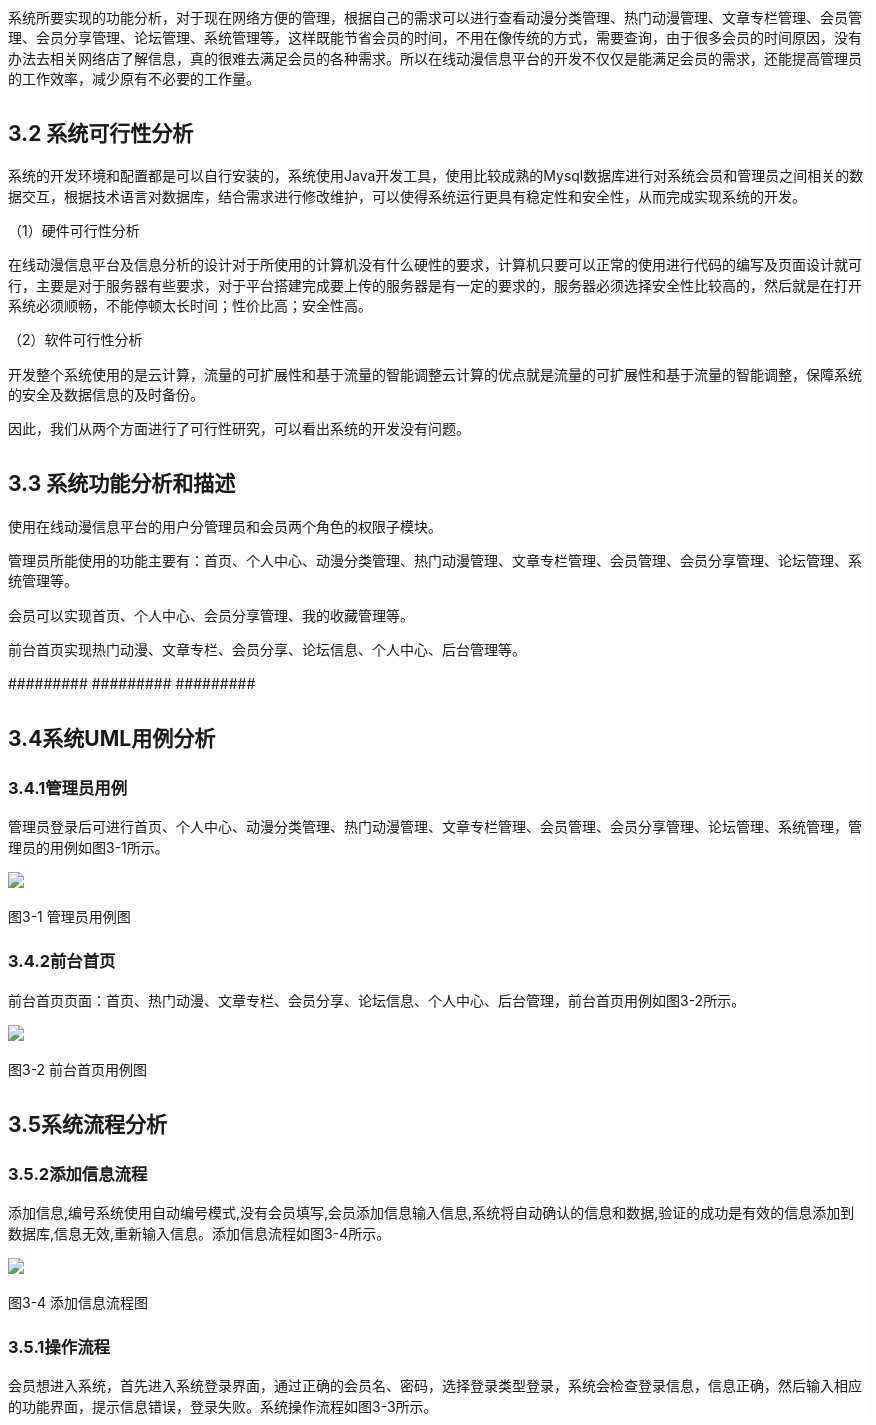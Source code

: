 系统所要实现的功能分析，对于现在网络方便的管理，根据自己的需求可以进行查看动漫分类管理、热门动漫管理、文章专栏管理、会员管理、会员分享管理、论坛管理、系统管理等，这样既能节省会员的时间，不用在像传统的方式，需要查询，由于很多会员的时间原因，没有办法去相关网络店了解信息，真的很难去满足会员的各种需求。所以在线动漫信息平台的开发不仅仅是能满足会员的需求，还能提高管理员的工作效率，减少原有不必要的工作量。
## 3.2 系统可行性分析
系统的开发环境和配置都是可以自行安装的，系统使用Java开发工具，使用比较成熟的Mysql数据库进行对系统会员和管理员之间相关的数据交互，根据技术语言对数据库，结合需求进行修改维护，可以使得系统运行更具有稳定性和安全性，从而完成实现系统的开发。

（1）硬件可行性分析

在线动漫信息平台及信息分析的设计对于所使用的计算机没有什么硬性的要求，计算机只要可以正常的使用进行代码的编写及页面设计就可行，主要是对于服务器有些要求，对于平台搭建完成要上传的服务器是有一定的要求的，服务器必须选择安全性比较高的，然后就是在打开系统必须顺畅，不能停顿太长时间；性价比高；安全性高。

（2）软件可行性分析

开发整个系统使用的是云计算，流量的可扩展性和基于流量的智能调整云计算的优点就是流量的可扩展性和基于流量的智能调整，保障系统的安全及数据信息的及时备份。

因此，我们从两个方面进行了可行性研究，可以看出系统的开发没有问题。
## 3.3 系统功能分析和描述
使用在线动漫信息平台的用户分管理员和会员两个角色的权限子模块。

管理员所能使用的功能主要有：首页、个人中心、动漫分类管理、热门动漫管理、文章专栏管理、会员管理、会员分享管理、论坛管理、系统管理等。

会员可以实现首页、个人中心、会员分享管理、我的收藏管理等。

前台首页实现热门动漫、文章专栏、会员分享、论坛信息、个人中心、后台管理等。

#########
#########
#########
## 3.4系统UML用例分析
### 3.4.1管理员用例
管理员登录后可进行首页、个人中心、动漫分类管理、热门动漫管理、文章专栏管理、会员管理、会员分享管理、论坛管理、系统管理，管理员的用例如图3-1所示。

![](/images/0700stringboot/0764springboot/blog.002.png)

图3-1 管理员用例图
### 3.4.2前台首页
前台首页页面：首页、热门动漫、文章专栏、会员分享、论坛信息、个人中心、后台管理，前台首页用例如图3-2所示。

![](/images/0700stringboot/0764springboot/blog.003.png)

图3-2 前台首页用例图
## 3.5系统流程分析
### 3.5.2添加信息流程
添加信息,编号系统使用自动编号模式,没有会员填写,会员添加信息输入信息,系统将自动确认的信息和数据,验证的成功是有效的信息添加到数据库,信息无效,重新输入信息。添加信息流程如图3-4所示。

![](/images/0700stringboot/0764springboot/blog.004.png)

图3-4 添加信息流程图
### 3.5.1操作流程
会员想进入系统，首先进入系统登录界面，通过正确的会员名、密码，选择登录类型登录，系统会检查登录信息，信息正确，然后输入相应的功能界面，提示信息错误，登录失败。系统操作流程如图3-3所示。
